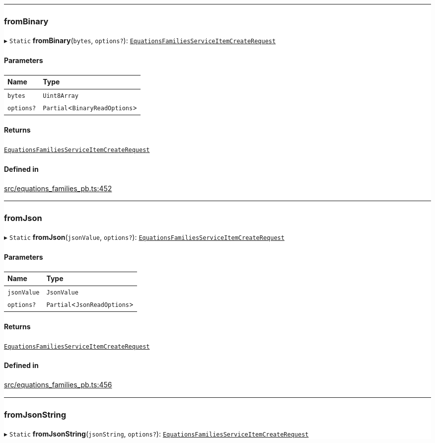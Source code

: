 ___

### fromBinary

▸ `Static` **fromBinary**(`bytes`, `options?`): [`EquationsFamiliesServiceItemCreateRequest`](EquationsFamiliesServiceItemCreateRequest.md)

#### Parameters

| Name | Type |
| :------ | :------ |
| `bytes` | `Uint8Array` |
| `options?` | `Partial`<`BinaryReadOptions`\> |

#### Returns

[`EquationsFamiliesServiceItemCreateRequest`](EquationsFamiliesServiceItemCreateRequest.md)

#### Defined in

[src/equations_families_pb.ts:452](https://github.com/Unaxiom/genesis-ts-sdk/blob/a265138/src/equations_families_pb.ts#L452)

___

### fromJson

▸ `Static` **fromJson**(`jsonValue`, `options?`): [`EquationsFamiliesServiceItemCreateRequest`](EquationsFamiliesServiceItemCreateRequest.md)

#### Parameters

| Name | Type |
| :------ | :------ |
| `jsonValue` | `JsonValue` |
| `options?` | `Partial`<`JsonReadOptions`\> |

#### Returns

[`EquationsFamiliesServiceItemCreateRequest`](EquationsFamiliesServiceItemCreateRequest.md)

#### Defined in

[src/equations_families_pb.ts:456](https://github.com/Unaxiom/genesis-ts-sdk/blob/a265138/src/equations_families_pb.ts#L456)

___

### fromJsonString

▸ `Static` **fromJsonString**(`jsonString`, `options?`): [`EquationsFamiliesServiceItemCreateRequest`](EquationsFamiliesServiceItemCreateRequest.md)
